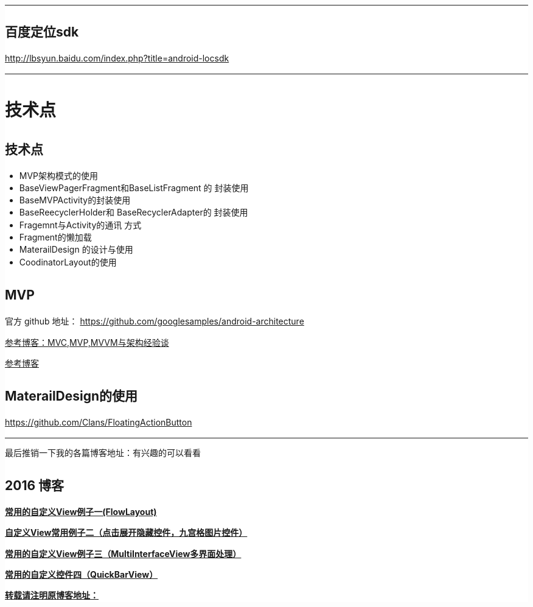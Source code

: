 
---

## 百度定位sdk

http://lbsyun.baidu.com/index.php?title=android-locsdk

---
# 技术点

## 技术点
- MVP架构模式的使用
- BaseViewPagerFragment和BaseListFragment 的 封装使用
- BaseMVPActivity的封装使用
- BaseReecyclerHolder和 BaseRecyclerAdapter的 封装使用
- Fragemnt与Activity的通讯 方式
- Fragment的懒加载
- MaterailDesign 的设计与使用
- CoodinatorLayout的使用

## MVP


官方 github   地址：
https://github.com/googlesamples/android-architecture

[参考博客：MVC,MVP,MVVM与架构经验谈](http://www.tianmaying.com/tutorial/AndroidMVC)

[参考博客](http://www.zjutkz.net/2016/04/13/%E9%80%89%E6%8B%A9%E6%81%90%E6%83%A7%E7%97%87%E7%9A%84%E7%A6%8F%E9%9F%B3%EF%BC%81%E6%95%99%E4%BD%A0%E8%AE%A4%E6%B8%85MVC%EF%BC%8CMVP%E5%92%8CMVVM/)

## MaterailDesign的使用

https://github.com/Clans/FloatingActionButton

---

最后推销一下我的各篇博客地址：有兴趣的可以看看

## 2016 博客

[**常用的自定义View例子一(FlowLayout)**](http://blog.csdn.net/gdutxiaoxu/article/details/51765428)

[**自定义View常用例子二（点击展开隐藏控件，九宫格图片控件）**](http://blog.csdn.net/gdutxiaoxu/article/details/51772308)

[**常用的自定义View例子三（MultiInterfaceView多界面处理）**](http://blog.csdn.net/gdutxiaoxu/article/details/51804844)


[**常用的自定义控件四（QuickBarView）**](http://blog.csdn.net/gdutxiaoxu/article/details/51804865)

[**转载请注明原博客地址：**](http://blog.csdn.net/gdutxiaoxu/article/details/51804865)
